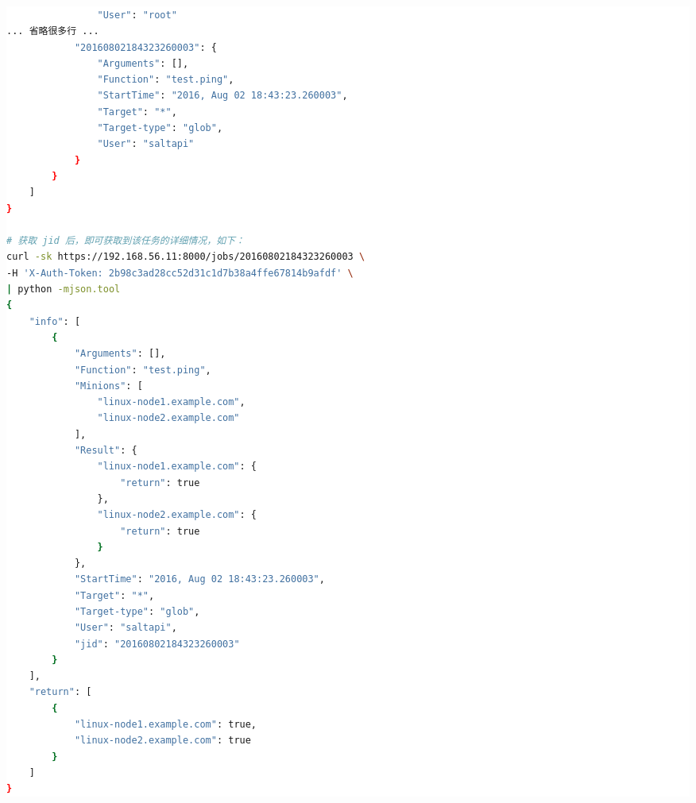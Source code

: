 ```bash    
                "User": "root"
... 省略很多行 ...
            "20160802184323260003": {
                "Arguments": [],
                "Function": "test.ping",
                "StartTime": "2016, Aug 02 18:43:23.260003",
                "Target": "*",
                "Target-type": "glob",
                "User": "saltapi"
            }
        }
    ]
}

# 获取 jid 后，即可获取到该任务的详细情况，如下：
curl -sk https://192.168.56.11:8000/jobs/20160802184323260003 \
-H 'X-Auth-Token: 2b98c3ad28cc52d31c1d7b38a4ffe67814b9afdf' \
| python -mjson.tool
{
    "info": [
        {
            "Arguments": [],
            "Function": "test.ping",
            "Minions": [
                "linux-node1.example.com",
                "linux-node2.example.com"
            ],
            "Result": {
                "linux-node1.example.com": {
                    "return": true
                },
                "linux-node2.example.com": {
                    "return": true
                }
            },
            "StartTime": "2016, Aug 02 18:43:23.260003",
            "Target": "*",
            "Target-type": "glob",
            "User": "saltapi",
            "jid": "20160802184323260003"
        }
    ],
    "return": [
        {
            "linux-node1.example.com": true,
            "linux-node2.example.com": true
        }
    ]
}

```    
